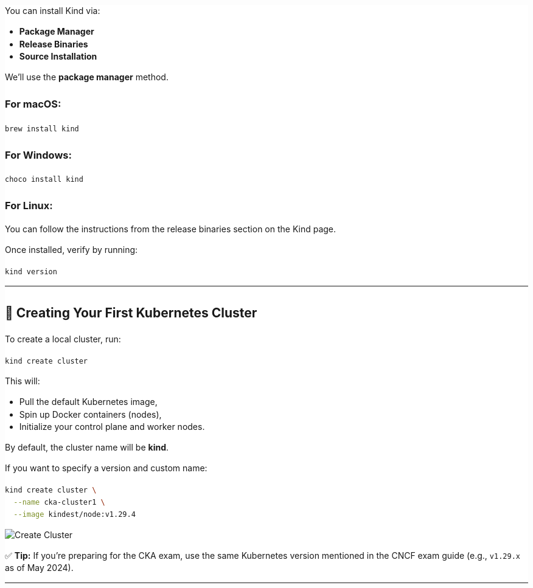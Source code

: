 You can install Kind via:
- **Package Manager**
- **Release Binaries**
- **Source Installation**

We’ll use the **package manager** method.

### For macOS:
```bash
brew install kind
````

### For Windows:

```bash
choco install kind
```

### For Linux:

You can follow the instructions from the release binaries section on the Kind page.

Once installed, verify by running:

```bash
kind version
```

---

## 🚀 Creating Your First Kubernetes Cluster

To create a local cluster, run:

```bash
kind create cluster
```

This will:

* Pull the default Kubernetes image,
* Spin up Docker containers (nodes),
* Initialize your control plane and worker nodes.

By default, the cluster name will be **kind**.

If you want to specify a version and custom name:

```bash
kind create cluster \
  --name cka-cluster1 \
  --image kindest/node:v1.29.4
```

![Create Cluster](./assets/page-2.jpg)

✅ **Tip:**
If you’re preparing for the CKA exam, use the same Kubernetes version mentioned in the CNCF exam guide (e.g., `v1.29.x` as of May 2024).

---